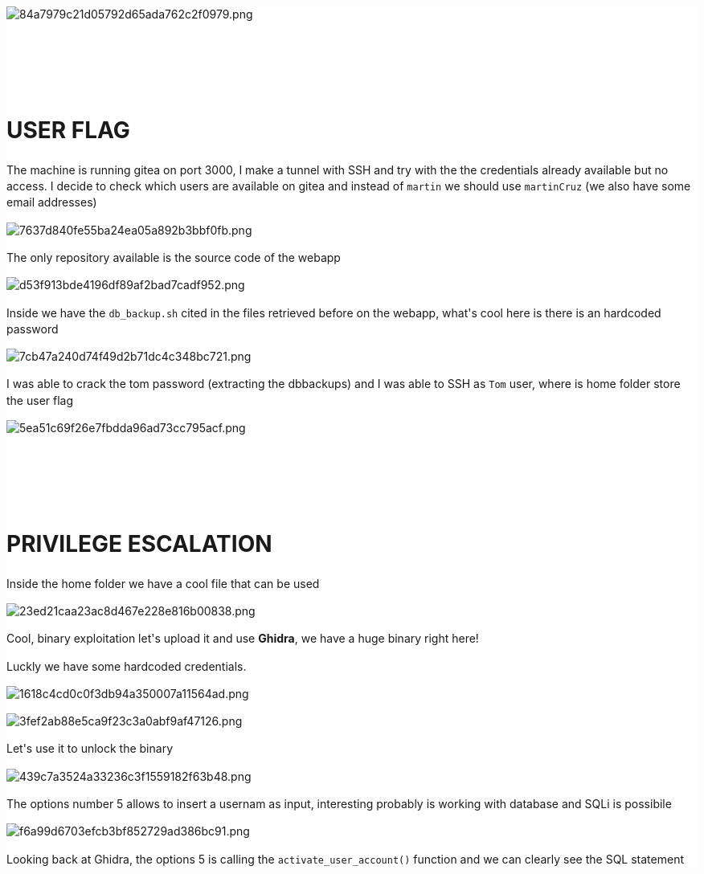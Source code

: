 ![84a7979c21d05792d65ada762c2f0979.png](../_resources/84a7979c21d05792d65ada762c2f0979.png)

<br><br><br>

# USER FLAG
The machine is running gitea on port 3000, I make a tunnel with SSH and try with the the credentials already available but no access. I decide to check which users are available on gitea and instead of `martin` we should use `martinCruz` (we also have some email addresses)

![7637d840fe55ba24ea05a892b3bbf0fb.png](../_resources/7637d840fe55ba24ea05a892b3bbf0fb.png)

The only repository available is the source code of the webapp

![d53f913bde4196df89af2bad7cadf952.png](../_resources/d53f913bde4196df89af2bad7cadf952.png)

Inside we have the `db_backup.sh` cited in the files retrieved before on the webapp, what's cool here is there is an hardcoded password

![7cb47a240d74f49d2b71dc4c348bc721.png](../_resources/7cb47a240d74f49d2b71dc4c348bc721.png)

I was able to crack the tom password (extracting the dbbackups) and I was able to SSH as `Tom` user, where is home folder store the user flag

![5ea51c69f26e7fbdda96ad73cc795acf.png](../_resources/5ea51c69f26e7fbdda96ad73cc795acf.png)

<br><br><br>

# PRIVILEGE ESCALATION
Inside the home folder we have a cool file that can be used

![23ed21caa23ac8d467e228e816b00838.png](../_resources/23ed21caa23ac8d467e228e816b00838.png)

Cool, binary exploitation let's upload it and use **Ghidra**, we have a huge binary right here!

Luckly we have some hardcoded credentials. 

![1618c4cd0c0f3db94a350007a11564ad.png](../_resources/1618c4cd0c0f3db94a350007a11564ad.png)

![3fef2ab88e5ca9f23c3a0abf9af47126.png](../_resources/3fef2ab88e5ca9f23c3a0abf9af47126.png)

Let's use it to unlock the binary

![439c7a3524a33236c3f1559182f63b48.png](../_resources/439c7a3524a33236c3f1559182f63b48.png)

The options number 5 allows to insert a usernam as input, interesting probably is working with database and SQLi is possibile

![f6a99d6703efcb3bf852729ad386bc91.png](../_resources/f6a99d6703efcb3bf852729ad386bc91.png)

Looking back at Ghidra, the options 5 is calling the `activate_user_account()` function and we can clearly see the SQL statement
